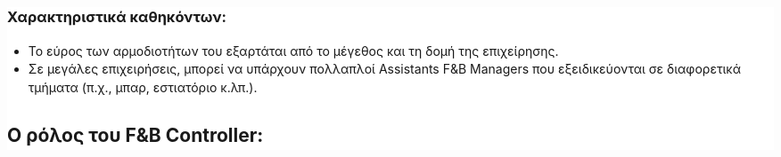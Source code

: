 ### Χαρακτηριστικά καθηκόντων:
- Το εύρος των αρμοδιοτήτων του εξαρτάται από το μέγεθος και τη δομή της επιχείρησης.
- Σε μεγάλες επιχειρήσεις, μπορεί να υπάρχουν πολλαπλοί Assistants F&B Managers που εξειδικεύονται σε διαφορετικά τμήματα (π.χ., μπαρ, εστιατόριο κ.λπ.).



## Ο ρόλος του **F&B Controller**:
